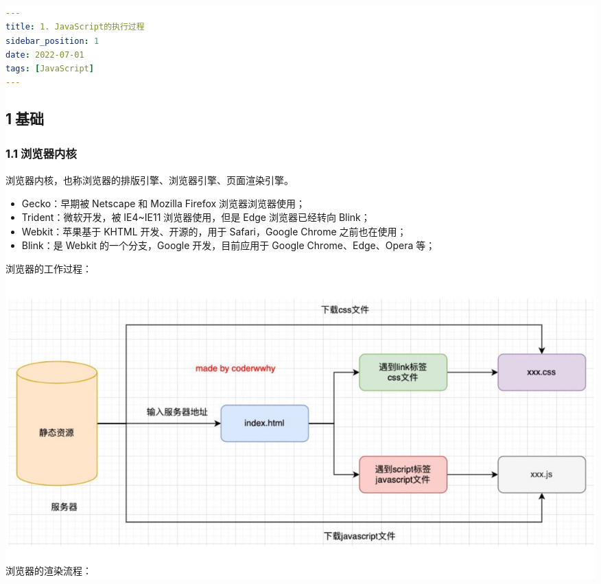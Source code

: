 ```yaml
---
title: 1. JavaScript的执行过程
sidebar_position: 1
date: 2022-07-01
tags: [JavaScript]
---
```


## 1 基础

### 1.1 浏览器内核

浏览器内核，也称浏览器的排版引擎、浏览器引擎、页面渲染引擎。

-   Gecko：早期被 Netscape 和 Mozilla Firefox 浏览器浏览器使用；
-   Trident：微软开发，被 IE4~IE11 浏览器使用，但是 Edge 浏览器已经转向 Blink；
-   Webkit：苹果基于 KHTML 开发、开源的，用于 Safari，Google Chrome 之前也在使用；
-   Blink：是 Webkit 的一个分支，Google 开发，目前应用于 Google Chrome、Edge、Opera 等；

浏览器的工作过程：

![截屏2022-07-01 17.04.14](images/01-JavaScript%E7%9A%84%E6%89%A7%E8%A1%8C%E8%BF%87%E7%A8%8B.assets/%E6%88%AA%E5%B1%8F2022-07-01%2017.04.14.png)

浏览器的渲染流程：
